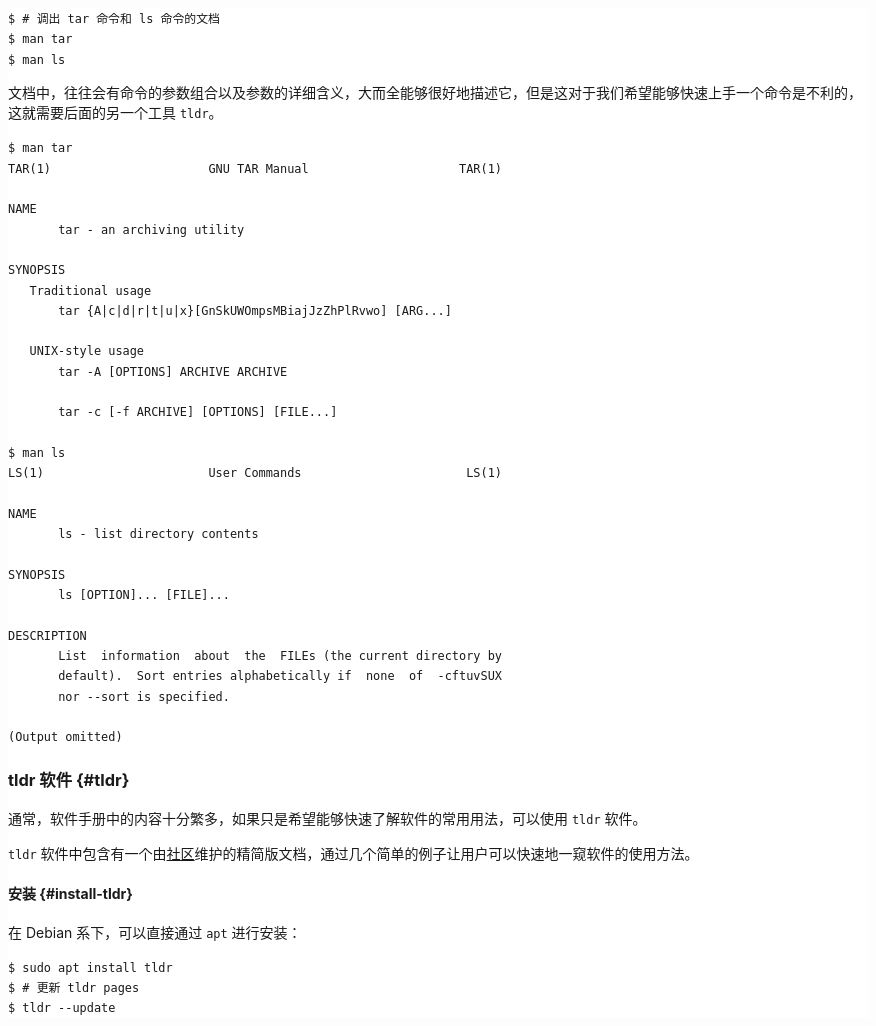 ```console
$ # 调出 tar 命令和 ls 命令的文档
$ man tar
$ man ls
```

文档中，往往会有命令的参数组合以及参数的详细含义，大而全能够很好地描述它，但是这对于我们希望能够快速上手一个命令是不利的，这就需要后面的另一个工具 `tldr`。

```console
$ man tar
TAR(1)                      GNU TAR Manual                     TAR(1)

NAME
       tar - an archiving utility

SYNOPSIS
   Traditional usage
       tar {A|c|d|r|t|u|x}[GnSkUWOmpsMBiajJzZhPlRvwo] [ARG...]

   UNIX-style usage
       tar -A [OPTIONS] ARCHIVE ARCHIVE

       tar -c [-f ARCHIVE] [OPTIONS] [FILE...]

$ man ls
LS(1)                       User Commands                       LS(1)

NAME
       ls - list directory contents

SYNOPSIS
       ls [OPTION]... [FILE]...

DESCRIPTION
       List  information  about  the  FILEs (the current directory by
       default).  Sort entries alphabetically if  none  of  -cftuvSUX
       nor --sort is specified.

(Output omitted)
```

### tldr 软件 {#tldr}

通常，软件手册中的内容十分繁多，如果只是希望能够快速了解软件的常用用法，可以使用 `tldr` 软件。

`tldr` 软件中包含有一个由[社区](https://github.com/tldr-pages/tldr)维护的精简版文档，通过几个简单的例子让用户可以快速地一窥软件的使用方法。

#### 安装 {#install-tldr}

在 Debian 系下，可以直接通过 `apt` 进行安装：

```console
$ sudo apt install tldr
$ # 更新 tldr pages
$ tldr --update
```


[^1]: [软件仓库](http://people.ubuntu.com/~happyaron/udc-cn/lucid-html/ch06s09.html)
[^2]: [Ubuntu 源使用帮助](https://mirrors.ustc.edu.cn/help/ubuntu.html)